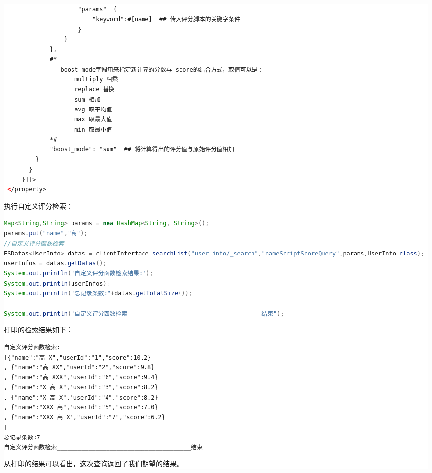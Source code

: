 ```xml
                     "params": {
                         "keyword":#[name]  ## 传入评分脚本的关键字条件
                     }
                 }
             },
             #*
				boost_mode字段用来指定新计算的分数与_score的结合方式，取值可以是：
					multiply 相乘
					replace 替换
					sum 相加
					avg 取平均值
					max 取最大值
					min 取最小值
             *#
             "boost_mode": "sum"  ## 将计算得出的评分值与原始评分值相加
         }
       }
     }]]>
 </property>
```

执行自定义评分检索：

```java
Map<String,String> params = new HashMap<String, String>();
params.put("name","高");
//自定义评分函数检索
ESDatas<UserInfo> datas = clientInterface.searchList("user-info/_search","nameScriptScoreQuery",params,UserInfo.class);
userInfos = datas.getDatas();
System.out.println("自定义评分函数检索结果:");
System.out.println(userInfos);
System.out.println("总记录条数:"+datas.getTotalSize());

System.out.println("自定义评分函数检索______________________________________结束");
```

打印的检索结果如下：

```
自定义评分函数检索:
[{"name":"高 X","userId":"1","score":10.2}
, {"name":"高 XX","userId":"2","score":9.8}
, {"name":"高 XXX","userId":"6","score":9.4}
, {"name":"X 高 X","userId":"3","score":8.2}
, {"name":"X 高 X","userId":"4","score":8.2}
, {"name":"XXX 高","userId":"5","score":7.0}
, {"name":"XXX 高 X","userId":"7","score":6.2}
]
总记录条数:7
自定义评分函数检索______________________________________结束
```

从打印的结果可以看出，这次查询返回了我们期望的结果。
